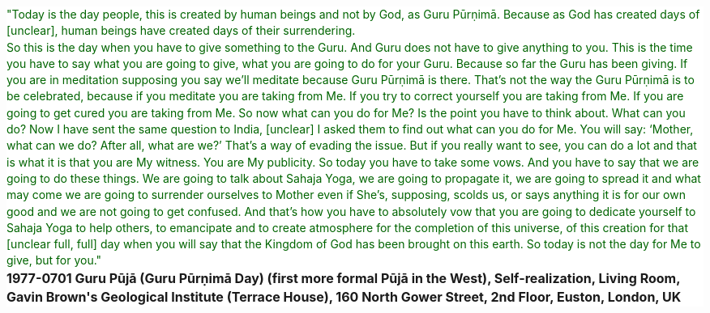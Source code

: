 <p>
<font color="DarkGreen">"Today is the day people, this is created by human beings and not by God, as Guru Pūrṇimā. Because as God has created days of [unclear], human beings have created days of their surrendering.<br>
So this is the day when you have to give something to the Guru. And Guru does not have to give anything to you. This is the time you have to say what you are going to give, what you are going to do for your Guru. Because so far the Guru has been giving. If you are in meditation supposing you say we’ll meditate because Guru Pūrṇimā is there. That’s not the way the Guru Pūrṇimā is to be celebrated, because if you meditate you are taking from Me. If you try to correct yourself you are taking from Me. If you are going to get cured you are taking from Me. So now what can you do for Me? Is the point you have to think about. What can you do? Now I have sent the same question to India, [unclear] I asked them to find out what can you do for Me. You will say: ‘Mother, what can we do? After all, what are we?’ That’s a way of evading the issue. But if you really want to see, you can do a lot and that is what it is that you are My witness. You are My publicity.
So today you have to take some vows. And you have to say that we are going to do these things. We are going to talk about Sahaja Yoga, we are going to propagate it, we are going to spread it and what may come we are going to surrender ourselves to Mother even if She’s, supposing, scolds us, or says anything it is for our own good and we are not going to get confused. And that’s how you have to absolutely vow that you are going to dedicate yourself to Sahaja Yoga to help others, to emancipate and to create atmosphere for the completion of this universe, of this creation for that [unclear full, full] day when you will say that the Kingdom of God has been brought on this earth. So today is not the day for Me to give, but for you."</font><br>
<font size="+0"><b>1977-0701 Guru Pūjā (Guru Pūrṇimā Day) (first more formal Pūjā in the West), Self-realization, Living Room, Gavin Brown's Geological Institute (Terrace House), 160 North Gower Street, 2nd Floor, Euston, London, UK</b></font>
</p>
